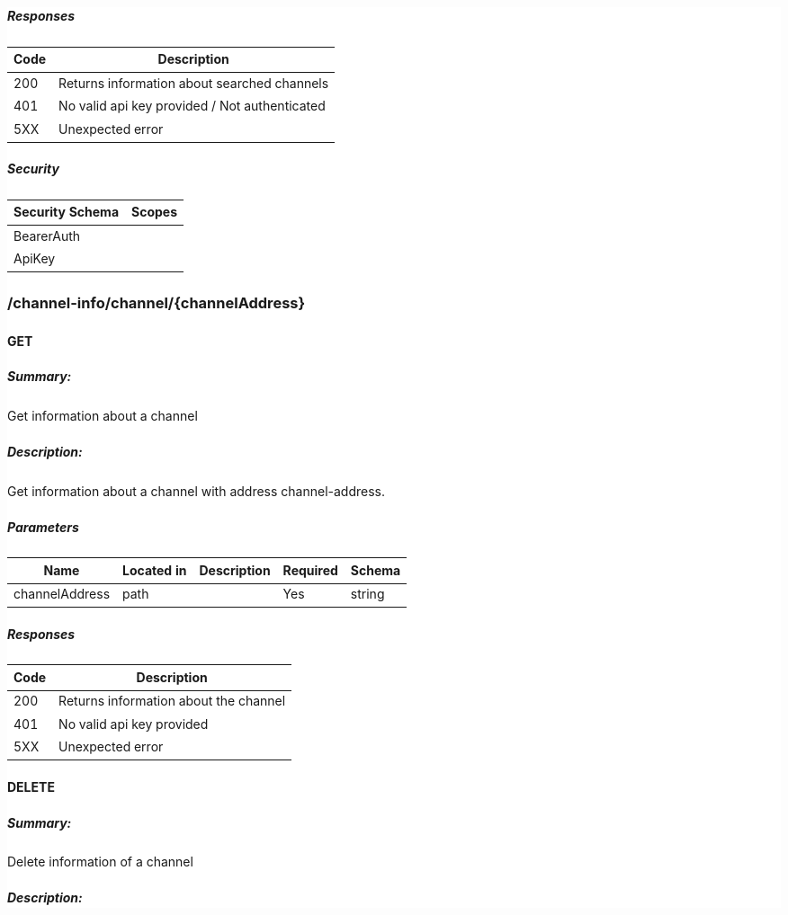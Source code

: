 ##### Responses

| Code | Description                                   |
| ---- | --------------------------------------------- |
| 200  | Returns information about searched channels   |
| 401  | No valid api key provided / Not authenticated |
| 5XX  | Unexpected error                              |

##### Security

| Security Schema | Scopes |
| --------------- | ------ |
| BearerAuth      |        |
| ApiKey          |        |

### /channel-info/channel/{channelAddress}

#### GET

##### Summary:

Get information about a channel

##### Description:

Get information about a channel with address channel-address.

##### Parameters

| Name           | Located in | Description | Required | Schema |
| -------------- | ---------- | ----------- | -------- | ------ |
| channelAddress | path       |             | Yes      | string |

##### Responses

| Code | Description                           |
| ---- | ------------------------------------- |
| 200  | Returns information about the channel |
| 401  | No valid api key provided             |
| 5XX  | Unexpected error                      |

#### DELETE

##### Summary:

Delete information of a channel

##### Description:
